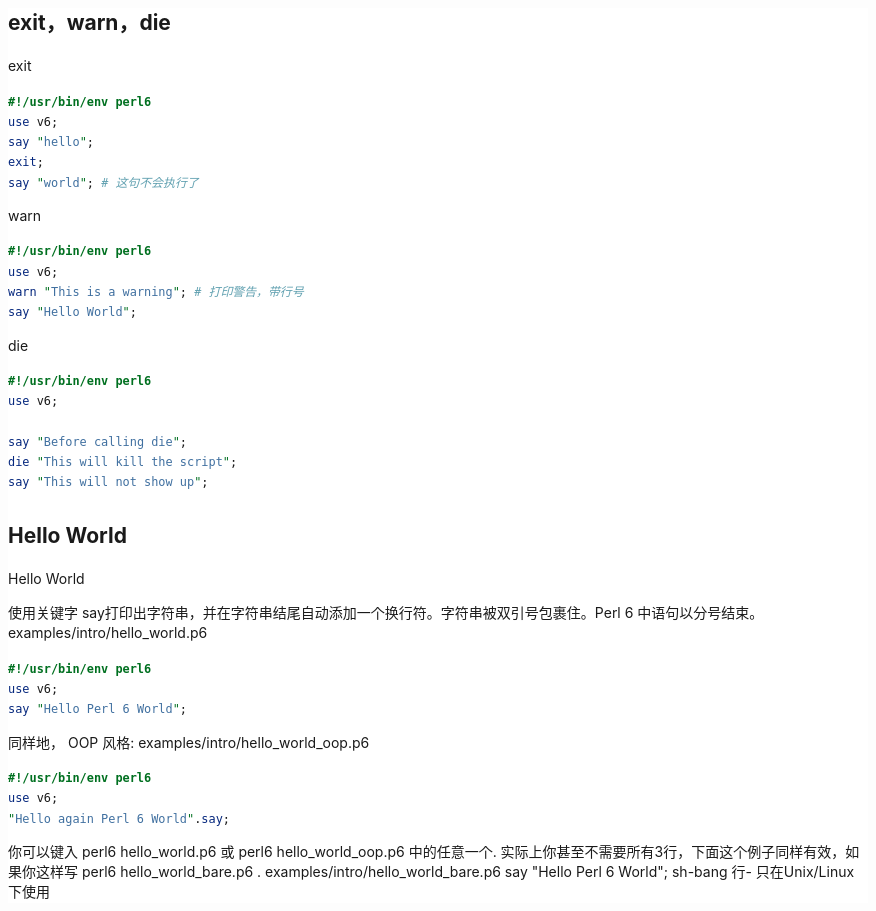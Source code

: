 
## exit，warn，die
exit

```perl
#!/usr/bin/env perl6
use v6;
say "hello";
exit;
say "world"; # 这句不会执行了
```

warn

```perl
#!/usr/bin/env perl6
use v6;
warn "This is a warning"; # 打印警告，带行号
say "Hello World";
```

die


```perl
#!/usr/bin/env perl6
use v6;

say "Before calling die";
die "This will kill the script";
say "This will not show up";
```

## Hello World
Hello World


使用关键字 say打印出字符串，并在字符串结尾自动添加一个换行符。字符串被双引号包裹住。Perl 6 中语句以分号结束。
examples/intro/hello_world.p6

```perl
#!/usr/bin/env perl6
use v6;
say "Hello Perl 6 World";
```

同样地， OOP 风格:
examples/intro/hello_world_oop.p6

```perl
#!/usr/bin/env perl6
use v6;
"Hello again Perl 6 World".say;
```

你可以键入  perl6 hello_world.p6   或  perl6 hello_world_oop.p6 中的任意一个.
实际上你甚至不需要所有3行，下面这个例子同样有效，如果你这样写  perl6 hello_world_bare.p6 .
examples/intro/hello_world_bare.p6
say "Hello Perl 6 World";
sh-bang 行- 只在Unix/Linux下使用
